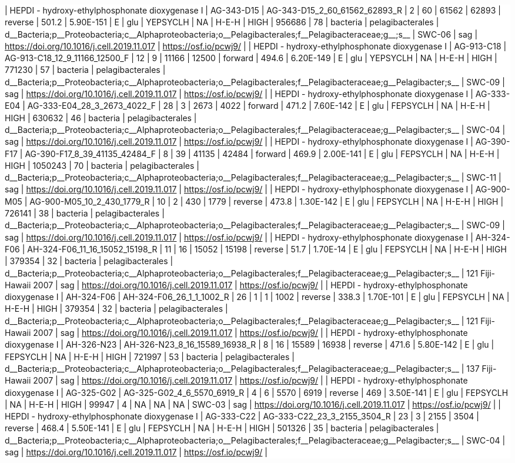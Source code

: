 | HEPDI - hydroxy-ethylphosphonate dioxygenase I | AG-343-D15 | AG-343-D15_2_60_61562_62893_R    | 2      | 60          | 61562  | 62893  | reverse | 501.2        | 5.90E-151  | E                        | glu                      | YEPSYCLH     | NA           | H-E-H          | HIGH       | 956686         | 78                         | bacteria | pelagibacterales  | d__Bacteria;p__Proteobacteria;c__Alphaproteobacteria;o__Pelagibacterales;f__Pelagibacteraceae;g__;s__               | SWC-06               | sag           | https://doi.org/10.1016/j.cell.2019.11.017 | https://osf.io/pcwj9/ |
| HEPDI - hydroxy-ethylphosphonate dioxygenase I | AG-913-C18 | AG-913-C18_12_9_11166_12500_F    | 12     | 9           | 11166  | 12500  | forward | 494.6        | 6.20E-149  | E                        | glu                      | YEPSYCLH     | NA           | H-E-H          | HIGH       | 771230         | 57                         | bacteria | pelagibacterales  | d__Bacteria;p__Proteobacteria;c__Alphaproteobacteria;o__Pelagibacterales;f__Pelagibacteraceae;g__Pelagibacter;s__   | SWC-09               | sag           | https://doi.org/10.1016/j.cell.2019.11.017 | https://osf.io/pcwj9/ |
| HEPDI - hydroxy-ethylphosphonate dioxygenase I | AG-333-E04 | AG-333-E04_28_3_2673_4022_F      | 28     | 3           | 2673   | 4022   | forward | 471.2        | 7.60E-142  | E                        | glu                      | FEPSYCLH     | NA           | H-E-H          | HIGH       | 630632         | 46                         | bacteria | pelagibacterales  | d__Bacteria;p__Proteobacteria;c__Alphaproteobacteria;o__Pelagibacterales;f__Pelagibacteraceae;g__Pelagibacter;s__   | SWC-04               | sag           | https://doi.org/10.1016/j.cell.2019.11.017 | https://osf.io/pcwj9/ |
| HEPDI - hydroxy-ethylphosphonate dioxygenase I | AG-390-F17 | AG-390-F17_8_39_41135_42484_F    | 8      | 39          | 41135  | 42484  | forward | 469.9        | 2.00E-141  | E                        | glu                      | FEPSYCLH     | NA           | H-E-H          | HIGH       | 1050243        | 70                         | bacteria | pelagibacterales  | d__Bacteria;p__Proteobacteria;c__Alphaproteobacteria;o__Pelagibacterales;f__Pelagibacteraceae;g__Pelagibacter;s__   | SWC-11               | sag           | https://doi.org/10.1016/j.cell.2019.11.017 | https://osf.io/pcwj9/ |
| HEPDI - hydroxy-ethylphosphonate dioxygenase I | AG-900-M05 | AG-900-M05_10_2_430_1779_R       | 10     | 2           | 430    | 1779   | reverse | 473.8        | 1.30E-142  | E                        | glu                      | FEPSYCLH     | NA           | H-E-H          | HIGH       | 726141         | 38                         | bacteria | pelagibacterales  | d__Bacteria;p__Proteobacteria;c__Alphaproteobacteria;o__Pelagibacterales;f__Pelagibacteraceae;g__Pelagibacter;s__   | SWC-09               | sag           | https://doi.org/10.1016/j.cell.2019.11.017 | https://osf.io/pcwj9/ |
| HEPDI - hydroxy-ethylphosphonate dioxygenase I | AH-324-F06 | AH-324-F06_11_16_15052_15198_R   | 11     | 16          | 15052  | 15198  | reverse | 51.7         | 1.70E-14   | E                        | glu                      | FEPSYCLH     | NA           | H-E-H          | HIGH       | 379354         | 32                         | bacteria | pelagibacterales  | d__Bacteria;p__Proteobacteria;c__Alphaproteobacteria;o__Pelagibacterales;f__Pelagibacteraceae;g__Pelagibacter;s__   | 121 Fiji-Hawaii 2007 | sag           | https://doi.org/10.1016/j.cell.2019.11.017 | https://osf.io/pcwj9/ |
| HEPDI - hydroxy-ethylphosphonate dioxygenase I | AH-324-F06 | AH-324-F06_26_1_1_1002_R         | 26     | 1           | 1      | 1002   | reverse | 338.3        | 1.70E-101  | E                        | glu                      | FEPSYCLH     | NA           | H-E-H          | HIGH       | 379354         | 32                         | bacteria | pelagibacterales  | d__Bacteria;p__Proteobacteria;c__Alphaproteobacteria;o__Pelagibacterales;f__Pelagibacteraceae;g__Pelagibacter;s__   | 121 Fiji-Hawaii 2007 | sag           | https://doi.org/10.1016/j.cell.2019.11.017 | https://osf.io/pcwj9/ |
| HEPDI - hydroxy-ethylphosphonate dioxygenase I | AH-326-N23 | AH-326-N23_8_16_15589_16938_R    | 8      | 16          | 15589  | 16938  | reverse | 471.6        | 5.80E-142  | E                        | glu                      | FEPSYCLH     | NA           | H-E-H          | HIGH       | 721997         | 53                         | bacteria | pelagibacterales  | d__Bacteria;p__Proteobacteria;c__Alphaproteobacteria;o__Pelagibacterales;f__Pelagibacteraceae;g__Pelagibacter;s__   | 137 Fiji-Hawaii 2007 | sag           | https://doi.org/10.1016/j.cell.2019.11.017 | https://osf.io/pcwj9/ |
| HEPDI - hydroxy-ethylphosphonate dioxygenase I | AG-325-G02 | AG-325-G02_4_6_5570_6919_R       | 4      | 6           | 5570   | 6919   | reverse | 469          | 3.50E-141  | E                        | glu                      | FEPSYCLH     | NA           | H-E-H          | HIGH       | 99947          | 4                          | NA       | NA                | NA                                                                                                                  | SWC-03               | sag           | https://doi.org/10.1016/j.cell.2019.11.017 | https://osf.io/pcwj9/ |
| HEPDI - hydroxy-ethylphosphonate dioxygenase I | AG-333-C22 | AG-333-C22_23_3_2155_3504_R      | 23     | 3           | 2155   | 3504   | reverse | 468.4        | 5.50E-141  | E                        | glu                      | FEPSYCLH     | NA           | H-E-H          | HIGH       | 501326         | 35                         | bacteria | pelagibacterales  | d__Bacteria;p__Proteobacteria;c__Alphaproteobacteria;o__Pelagibacterales;f__Pelagibacteraceae;g__Pelagibacter;s__   | SWC-04               | sag           | https://doi.org/10.1016/j.cell.2019.11.017 | https://osf.io/pcwj9/ |